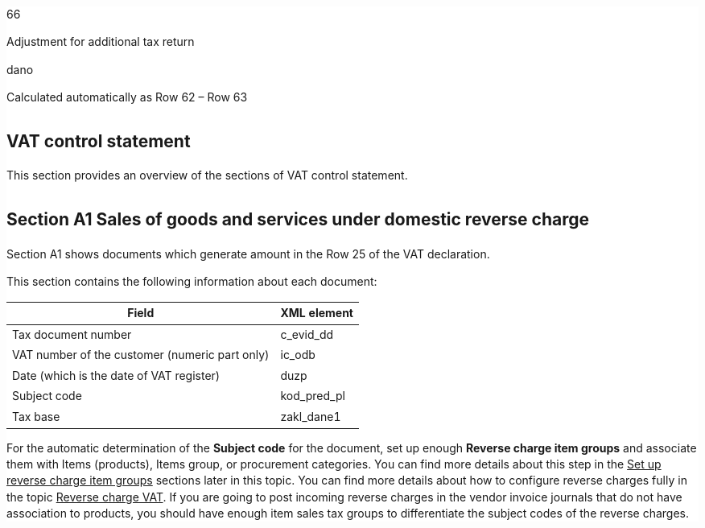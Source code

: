 </td>
</tr>
<tr>
<td width="10%">
<p>66</p>
</td>
<td width="27%">
<p>Adjustment for additional tax return</p>
</td>
<td width="16%">
<p>dano</p>
</td>
<td width="44%">
<p>Calculated automatically as Row 62 &ndash; Row 63</p>
</td>
</tr>
</tbody>
</table>


## VAT control statement

This section provides an overview of the sections of VAT control statement.

## Section A1 Sales of goods and services under domestic reverse charge

Section A1 shows documents which generate amount in the Row 25 of the VAT
declaration.

This section contains the following information about each document:

| **Field**                                      | **XML element** |
|------------------------------------------------|-----------------|
| Tax document number                            | c_evid_dd       |
| VAT number of the customer (numeric part only) | ic_odb          |
| Date (which is the date of VAT register)       | duzp            |
| Subject code                                   | kod_pred_pl     |
| Tax base                                       | zakl_dane1      |

For the automatic determination of the **Subject code** for the document,
set up enough **Reverse charge item groups** and associate them with Items
(products), Items group, or procurement categories. You can find more details
about this step in the [Set up reverse charge item groups](#set-up-reverse-charge-item-groups) sections later in this topic. You
can find more details about how to configure reverse charges fully in the topic
[Reverse charge VAT](https://docs.microsoft.com/dynamics365/finance/localizations/emea-reverse-charge). If you are going to post incoming reverse charges in the vendor invoice journals that do not have association to products, you should have enough item sales tax groups to differentiate the subject codes of the reverse charges.
